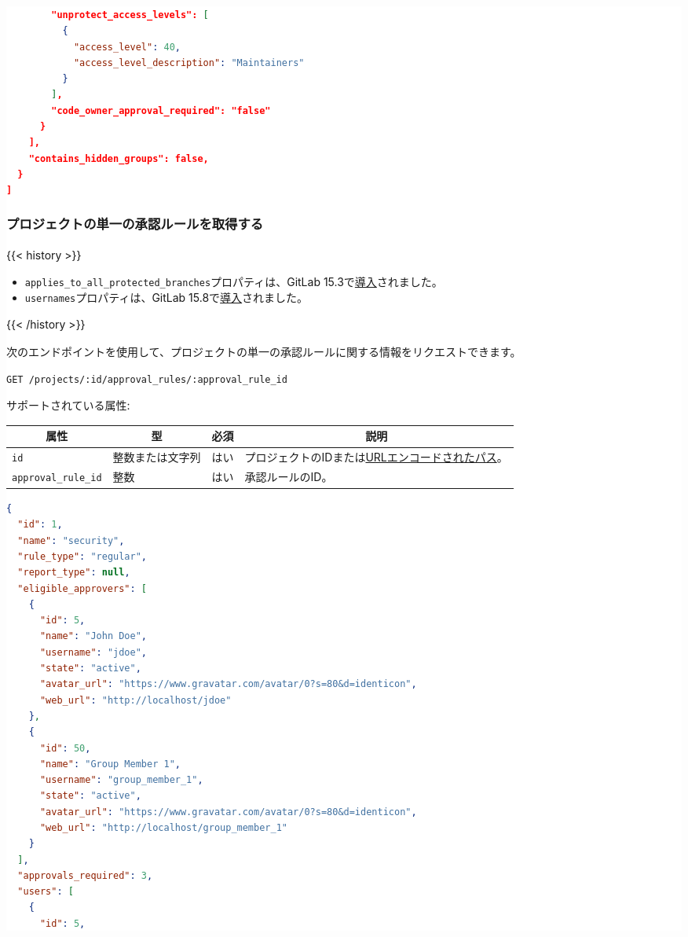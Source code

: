 ```json
        "unprotect_access_levels": [
          {
            "access_level": 40,
            "access_level_description": "Maintainers"
          }
        ],
        "code_owner_approval_required": "false"
      }
    ],
    "contains_hidden_groups": false,
  }
]
```

### プロジェクトの単一の承認ルールを取得する

{{< history >}}

- `applies_to_all_protected_branches`プロパティは、GitLab 15.3で[導入](https://gitlab.com/gitlab-org/gitlab/-/issues/335316)されました。
- `usernames`プロパティは、GitLab 15.8で[導入](https://gitlab.com/gitlab-org/gitlab/-/merge_requests/102446)されました。

{{< /history >}}

次のエンドポイントを使用して、プロジェクトの単一の承認ルールに関する情報をリクエストできます。

```plaintext
GET /projects/:id/approval_rules/:approval_rule_id
```

サポートされている属性:

| 属性          | 型              | 必須 | 説明 |
|--------------------|-------------------|----------|-------------|
| `id`               | 整数または文字列 | はい      | プロジェクトのIDまたは[URLエンコードされたパス](rest/_index.md#namespaced-paths)。 |
| `approval_rule_id` | 整数           | はい      | 承認ルールのID。 |

```json
{
  "id": 1,
  "name": "security",
  "rule_type": "regular",
  "report_type": null,
  "eligible_approvers": [
    {
      "id": 5,
      "name": "John Doe",
      "username": "jdoe",
      "state": "active",
      "avatar_url": "https://www.gravatar.com/avatar/0?s=80&d=identicon",
      "web_url": "http://localhost/jdoe"
    },
    {
      "id": 50,
      "name": "Group Member 1",
      "username": "group_member_1",
      "state": "active",
      "avatar_url": "https://www.gravatar.com/avatar/0?s=80&d=identicon",
      "web_url": "http://localhost/group_member_1"
    }
  ],
  "approvals_required": 3,
  "users": [
    {
      "id": 5,
```